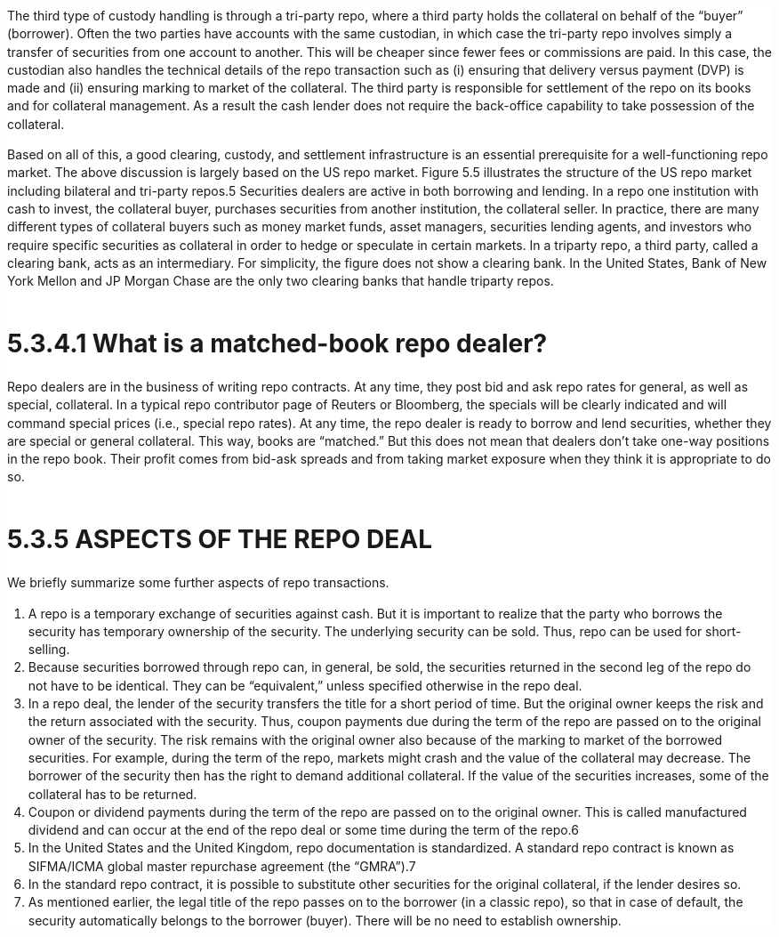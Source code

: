 The third type of custody handling is through a tri-party repo, where a third party holds the collateral on behalf of the “buyer” (borrower). Often the two parties have accounts with the same custodian, in which case the tri-party repo involves simply a transfer of securities from one account to another. This will be cheaper since fewer fees or commissions are paid. In this case, the custodian also handles the technical details of the repo transaction such as (i) ensuring that delivery versus payment (DVP) is made and (ii) ensuring marking to market of the collateral. The third party is responsible for settlement of the repo on its books and for collateral management. As a result the cash lender does not require the back-office capability to take possession of the collateral.  

Based on all of this, a good clearing, custody, and settlement infrastructure is an essential prerequisite for a well-functioning repo market. The above discussion is largely based on the US repo market. Figure 5.5 illustrates the structure of the US repo market including bilateral and tri-party repos.5 Securities dealers are active in both borrowing and lending. In a repo one institution with cash to invest, the collateral buyer, purchases securities from another institution, the collateral seller. In practice, there are many different types of collateral buyers such as money market funds, asset managers, securities lending agents, and investors who require specific securities as collateral in order to hedge or speculate in certain markets. In a triparty repo, a third party, called a clearing bank, acts as an intermediary. For simplicity, the figure does not show a clearing bank. In the United States, Bank of New York Mellon and JP Morgan Chase are the only two clearing banks that handle triparty repos.  

# 5.3.4.1 What is a matched-book repo dealer?  

Repo dealers are in the business of writing repo contracts. At any time, they post bid and ask repo rates for general, as well as special, collateral. In a typical repo contributor page of Reuters or Bloomberg, the specials will be clearly indicated and will command special prices (i.e., special repo rates). At any time, the repo dealer is ready to borrow and lend securities, whether they are special or general collateral. This way, books are “matched.” But this does not mean that dealers don’t take one-way positions in the repo book. Their profit comes from bid-ask spreads and from taking market exposure when they think it is appropriate to do so.  

# 5.3.5 ASPECTS OF THE REPO DEAL  

We briefly summarize some further aspects of repo transactions.  

1. A repo is a temporary exchange of securities against cash. But it is important to realize that the party who borrows the security has temporary ownership of the security. The underlying security can be sold. Thus, repo can be used for short-selling.   
2. Because securities borrowed through repo can, in general, be sold, the securities returned in the second leg of the repo do not have to be identical. They can be “equivalent,” unless specified otherwise in the repo deal.   
3. In a repo deal, the lender of the security transfers the title for a short period of time. But the original owner keeps the risk and the return associated with the security. Thus, coupon payments due during the term of the repo are passed on to the original owner of the security. The risk remains with the original owner also because of the marking to market of the borrowed securities. For example, during the term of the repo, markets might crash and the value of the collateral may decrease. The borrower of the security then has the right to demand additional collateral. If the value of the securities increases, some of the collateral has to be returned.   
4. Coupon or dividend payments during the term of the repo are passed on to the original owner. This is called manufactured dividend and can occur at the end of the repo deal or some time during the term of the repo.6   
5. In the United States and the United Kingdom, repo documentation is standardized. A standard repo contract is known as SIFMA/ICMA global master repurchase agreement (the “GMRA”).7   
6. In the standard repo contract, it is possible to substitute other securities for the original collateral, if the lender desires so.   
7. As mentioned earlier, the legal title of the repo passes on to the borrower (in a classic repo), so that in case of default, the security automatically belongs to the borrower (buyer). There will be no need to establish ownership.  
